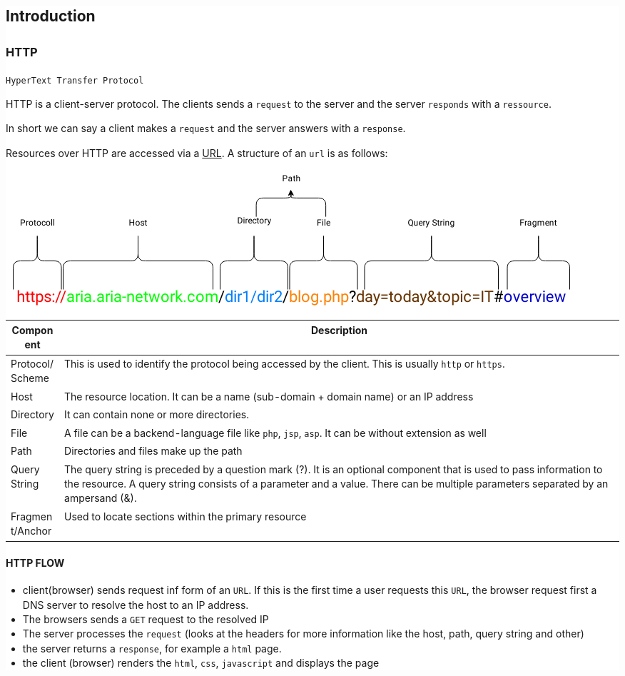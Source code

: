 ## Introduction

### HTTP

`HyperText Transfer Protocol`

HTTP is a client-server protocol. The clients sends a `request` to the server and the server `responds` with a `ressource`.

In short we can say a client makes a `request` and the server answers with a `response`.

Resources over HTTP are accessed via a [URL](https://en.wikipedia.org/wiki/URL). A structure of an `url` is as follows:



![URL](web_requests.assets/url.png)



| Component       | Description                                                  |
| --------------- | ------------------------------------------------------------ |
| Protocol/Scheme | This is used to identify the protocol being accessed by the client. This is usually `http` or `https`. |
| Host            | The resource location. It can be a name (sub-domain + domain name) or an IP address |
| Directory       | It can contain none or more directories.                     |
| File            | A file can be a backend-language file like `php`, `jsp`, `asp`. It can be without extension as well |
| Path            | Directories and files make up the path                       |
| Query String    | The query string is preceded by a question mark (?). It is an optional component that is used to pass information to the resource. A query string consists of a parameter and a value. There can be multiple parameters separated by an ampersand (&). |
| Fragment/Anchor | Used to locate sections within the primary resource          |

#### HTTP FLOW

- client(browser) sends request inf form of an `URL`. If this is the first time a user requests this `URL`, the browser request first a DNS server to resolve the host to an IP address. 
- The browsers sends a `GET` request to the resolved IP
- The server processes the `request` (looks at the headers for more information like the host, path, query string and other)
- the server returns a `response`, for example a `html` page.
- the client (browser) renders the `html`, `css`, `javascript` and displays the page 
